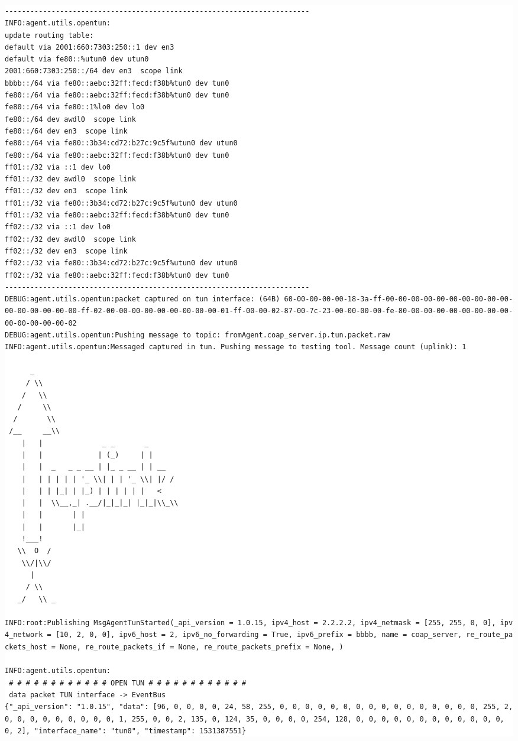 ```
------------------------------------------------------------------------
INFO:agent.utils.opentun:
update routing table:
default via 2001:660:7303:250::1 dev en3
default via fe80::%utun0 dev utun0
2001:660:7303:250::/64 dev en3  scope link
bbbb::/64 via fe80::aebc:32ff:fecd:f38b%tun0 dev tun0
fe80::/64 via fe80::aebc:32ff:fecd:f38b%tun0 dev tun0
fe80::/64 via fe80::1%lo0 dev lo0
fe80::/64 dev awdl0  scope link
fe80::/64 dev en3  scope link
fe80::/64 via fe80::3b34:cd72:b27c:9c5f%utun0 dev utun0
fe80::/64 via fe80::aebc:32ff:fecd:f38b%tun0 dev tun0
ff01::/32 via ::1 dev lo0
ff01::/32 dev awdl0  scope link
ff01::/32 dev en3  scope link
ff01::/32 via fe80::3b34:cd72:b27c:9c5f%utun0 dev utun0
ff01::/32 via fe80::aebc:32ff:fecd:f38b%tun0 dev tun0
ff02::/32 via ::1 dev lo0
ff02::/32 dev awdl0  scope link
ff02::/32 dev en3  scope link
ff02::/32 via fe80::3b34:cd72:b27c:9c5f%utun0 dev utun0
ff02::/32 via fe80::aebc:32ff:fecd:f38b%tun0 dev tun0
------------------------------------------------------------------------
DEBUG:agent.utils.opentun:packet captured on tun interface: (64B) 60-00-00-00-00-18-3a-ff-00-00-00-00-00-00-00-00-00-00-00-00-00-00-00-00-ff-02-00-00-00-00-00-00-00-00-00-01-ff-00-00-02-87-00-7c-23-00-00-00-00-fe-80-00-00-00-00-00-00-00-00-00-00-00-00-00-02
DEBUG:agent.utils.opentun:Pushing message to topic: fromAgent.coap_server.ip.tun.packet.raw
INFO:agent.utils.opentun:Messaged captured in tun. Pushing message to testing tool. Message count (uplink): 1

      _
     / \\
    /   \\
   /     \\
  /       \\
 /__     __\\
    |   |              _ _       _
    |   |             | (_)     | |
    |   |  _   _ _ __ | |_ _ __ | | __
    |   | | | | | '_ \\| | | '_ \\| |/ /
    |   | | |_| | |_) | | | | | |   <
    |   |  \\__,_| .__/|_|_|_| |_|_|\\_\\
    |   |       | |
    |   |       |_|
    !___!
   \\  O  /
    \\/|\\/
      |
     / \\
   _/   \\ _

INFO:root:Publishing MsgAgentTunStarted(_api_version = 1.0.15, ipv4_host = 2.2.2.2, ipv4_netmask = [255, 255, 0, 0], ipv4_network = [10, 2, 0, 0], ipv6_host = 2, ipv6_no_forwarding = True, ipv6_prefix = bbbb, name = coap_server, re_route_packets_host = None, re_route_packets_if = None, re_route_packets_prefix = None, )

INFO:agent.utils.opentun:
 # # # # # # # # # # # # OPEN TUN # # # # # # # # # # # #
 data packet TUN interface -> EventBus
{"_api_version": "1.0.15", "data": [96, 0, 0, 0, 0, 24, 58, 255, 0, 0, 0, 0, 0, 0, 0, 0, 0, 0, 0, 0, 0, 0, 0, 0, 255, 2, 0, 0, 0, 0, 0, 0, 0, 0, 0, 1, 255, 0, 0, 2, 135, 0, 124, 35, 0, 0, 0, 0, 254, 128, 0, 0, 0, 0, 0, 0, 0, 0, 0, 0, 0, 0, 0, 2], "interface_name": "tun0", "timestamp": 1531387551}
```